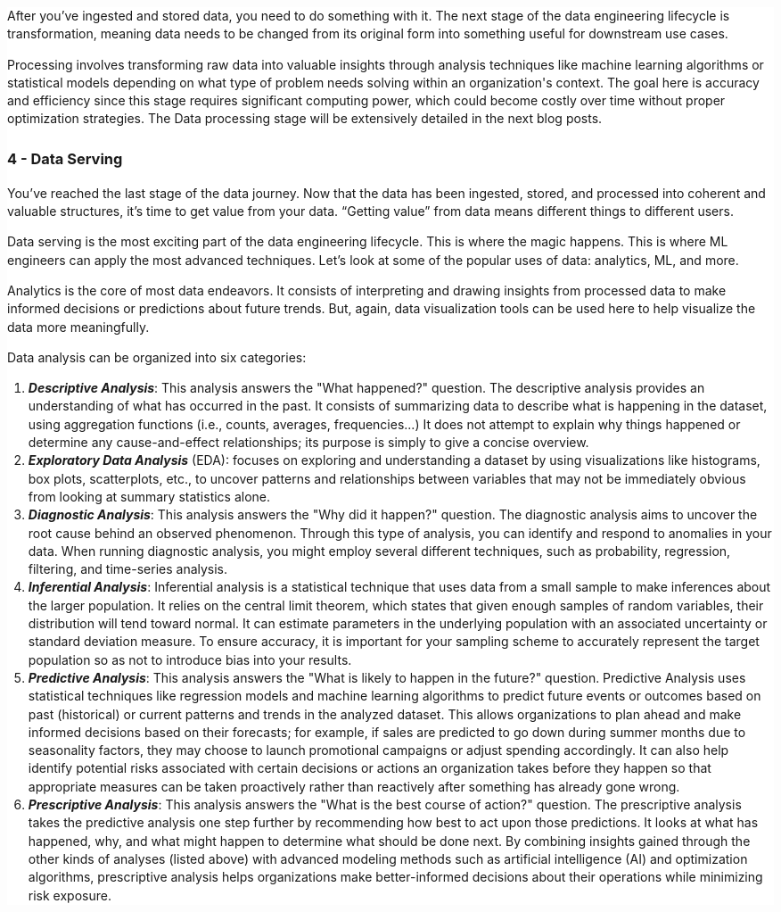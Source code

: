 After you’ve ingested and stored data, you need to do something with it. The next stage of the data engineering lifecycle is transformation, meaning data needs to be changed from its original form into something useful for downstream use cases.

Processing involves transforming raw data into valuable insights through analysis techniques like machine learning algorithms or statistical models depending on what type of problem needs solving within an organization's context. The goal here is accuracy and efficiency since this stage requires significant computing power, which could become costly over time without proper optimization strategies. The Data processing stage will be extensively detailed in the next blog posts.

### 4 - Data Serving

You’ve reached the last stage of the data journey. Now that the data has been ingested, stored, and processed into coherent and valuable structures, it’s time to get value from your data. “Getting value” from data means different things to different users.

Data serving is the most exciting part of the data engineering lifecycle. This is where the magic happens. This is where ML engineers can apply the most advanced techniques. Let’s look at some of the popular uses of data: analytics, ML, and more.

Analytics is the core of most data endeavors. It consists of interpreting and drawing insights from processed data to make informed decisions or predictions about future trends. But, again, data visualization tools can be used here to help visualize the data more meaningfully. 

Data analysis can be organized into six categories:

1.  **_Descriptive Analysis_**: This analysis answers the "What happened?" question. The descriptive analysis provides an understanding of what has occurred in the past. It consists of summarizing data to describe what is happening in the dataset, using aggregation functions (i.e., counts, averages, frequencies...) It does not attempt to explain why things happened or determine any cause-and-effect relationships; its purpose is simply to give a concise overview.
2.  **_Exploratory Data Analysis_** (EDA): focuses on exploring and understanding a dataset by using visualizations like histograms, box plots, scatterplots, etc., to uncover patterns and relationships between variables that may not be immediately obvious from looking at summary statistics alone. 
3.  **_Diagnostic Analysis_**: This analysis answers the "Why did it happen?" question. The diagnostic analysis aims to uncover the root cause behind an observed phenomenon. Through this type of analysis, you can identify and respond to anomalies in your data. When running diagnostic analysis, you might employ several different techniques, such as probability, regression, filtering, and time-series analysis.
4.  **_Inferential Analysis_**: Inferential analysis is a statistical technique that uses data from a small sample to make inferences about the larger population. It relies on the central limit theorem, which states that given enough samples of random variables, their distribution will tend toward normal. It can estimate parameters in the underlying population with an associated uncertainty or standard deviation measure. To ensure accuracy, it is important for your sampling scheme to accurately represent the target population so as not to introduce bias into your results.
5.  **_Predictive Analysis_**: This analysis answers the "What is likely to happen in the future?" question. Predictive Analysis uses statistical techniques like regression models and machine learning algorithms to predict future events or outcomes based on past (historical) or current patterns and trends in the analyzed dataset. This allows organizations to plan ahead and make informed decisions based on their forecasts; for example, if sales are predicted to go down during summer months due to seasonality factors, they may choose to launch promotional campaigns or adjust spending accordingly. It can also help identify potential risks associated with certain decisions or actions an organization takes before they happen so that appropriate measures can be taken proactively rather than reactively after something has already gone wrong.   
6.  **_Prescriptive Analysis_**: This analysis answers the "What is the best course of action?" question. The prescriptive analysis takes the predictive analysis one step further by recommending how best to act upon those predictions. It looks at what has happened, why, and what might happen to determine what should be done next. By combining insights gained through the other kinds of analyses (listed above) with advanced modeling methods such as artificial intelligence (AI) and optimization algorithms, prescriptive analysis helps organizations make better-informed decisions about their operations while minimizing risk exposure.
